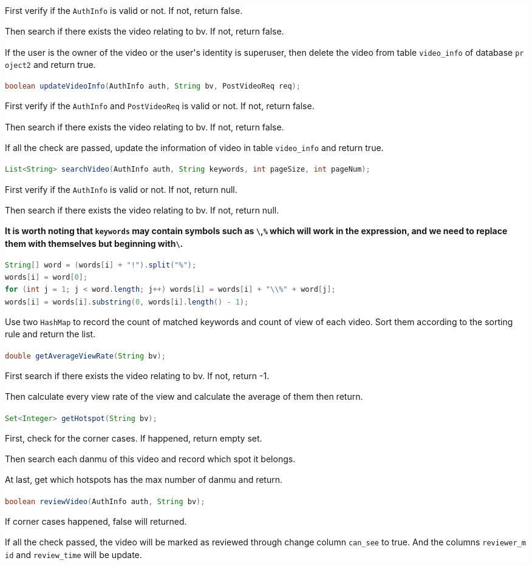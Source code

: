 First verify if the `AuthInfo` is valid or not. If not, return false.

Then search if there exists the video relating to bv. If not, return false.

If the user is the owner of the video or the user's identity is superuser, then delete the video from table `video_info` of  database `project2` and return true. 

```java
boolean updateVideoInfo(AuthInfo auth, String bv, PostVideoReq req);
```

First verify if the `AuthInfo` and `PostVideoReq` is valid or not. If not, return false.

Then search if there exists the video relating to bv. If not, return false.

If all the check are passed, update the information of video in table `video_info` and return true.

```java
List<String> searchVideo(AuthInfo auth, String keywords, int pageSize, int pageNum);
```

First verify if the `AuthInfo` is valid or not. If not, return null.

Then search if there exists the video relating to bv. If not, return null.

**It is worth noting that ``keywords`` may contain symbols such as ``\``,``%`` which will work in the expression, and we need to replace them with themselves but beginning with``\``.**

```java
String[] word = (words[i] + "!").split("%");
words[i] = word[0];
for (int j = 1; j < word.length; j++) words[i] = words[i] + "\\%" + word[j];
words[i] = words[i].substring(0, words[i].length() - 1);
```

Use two `HashMap` to record the count of matched keywords and count of view of each video. Sort them according to the sorting rule and return the list.

```java
double getAverageViewRate(String bv);
```

First search if there exists the video relating to bv. If not, return -1.

Then calculate every view rate of the view and calculate the average of them then return.

```java
Set<Integer> getHotspot(String bv);
```

First, check for the corner cases. If happened, return empty set.

Then search each danmu of this video and record which spot it belongs.

At last, get which hotspots has the max number of danmu and return.

```java
boolean reviewVideo(AuthInfo auth, String bv);
```

If corner cases happened, false will returned.

If all the check passed, the video will be marked as reviewed through change  column `can_see` to true. And the columns `reviewer_mid` and `review_time` will be update.
